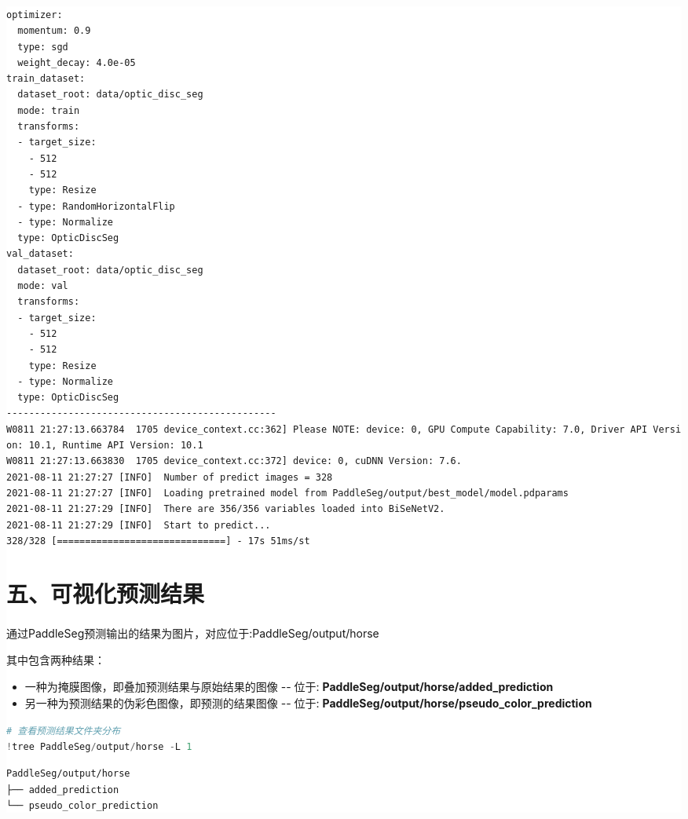    optimizer:
      momentum: 0.9
      type: sgd
      weight_decay: 4.0e-05
    train_dataset:
      dataset_root: data/optic_disc_seg
      mode: train
      transforms:
      - target_size:
        - 512
        - 512
        type: Resize
      - type: RandomHorizontalFlip
      - type: Normalize
      type: OpticDiscSeg
    val_dataset:
      dataset_root: data/optic_disc_seg
      mode: val
      transforms:
      - target_size:
        - 512
        - 512
        type: Resize
      - type: Normalize
      type: OpticDiscSeg
    ------------------------------------------------
    W0811 21:27:13.663784  1705 device_context.cc:362] Please NOTE: device: 0, GPU Compute Capability: 7.0, Driver API Version: 10.1, Runtime API Version: 10.1
    W0811 21:27:13.663830  1705 device_context.cc:372] device: 0, cuDNN Version: 7.6.
    2021-08-11 21:27:27 [INFO]	Number of predict images = 328
    2021-08-11 21:27:27 [INFO]	Loading pretrained model from PaddleSeg/output/best_model/model.pdparams
    2021-08-11 21:27:29 [INFO]	There are 356/356 variables loaded into BiSeNetV2.
    2021-08-11 21:27:29 [INFO]	Start to predict...
    328/328 [==============================] - 17s 51ms/st


# 五、可视化预测结果

通过PaddleSeg预测输出的结果为图片，对应位于:PaddleSeg/output/horse

其中包含两种结果：

- 一种为掩膜图像，即叠加预测结果与原始结果的图像 -- 位于: **PaddleSeg/output/horse/added_prediction**
- 另一种为预测结果的伪彩色图像，即预测的结果图像 -- 位于: **PaddleSeg/output/horse/pseudo_color_prediction**


```python
# 查看预测结果文件夹分布
!tree PaddleSeg/output/horse -L 1
```

    PaddleSeg/output/horse
    ├── added_prediction
    └── pseudo_color_prediction
    